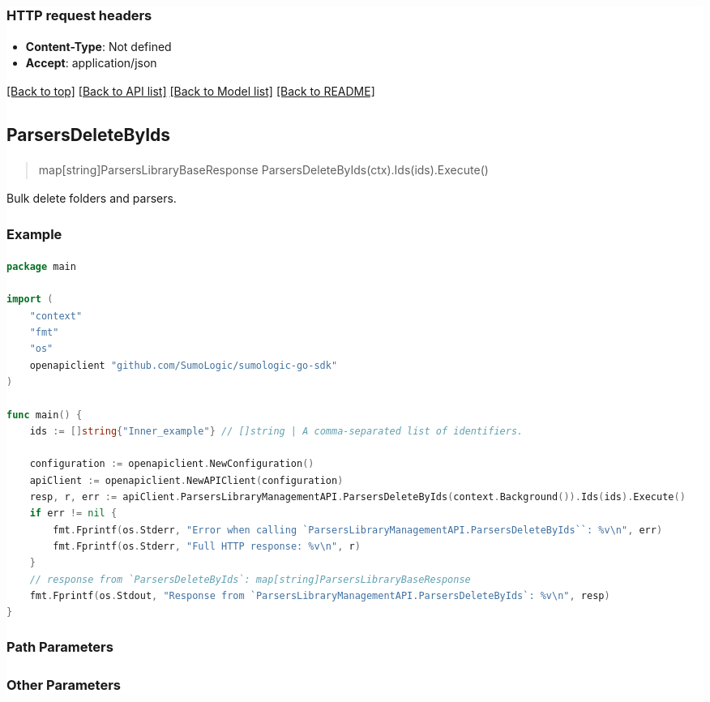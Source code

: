 ### HTTP request headers

- **Content-Type**: Not defined
- **Accept**: application/json

[[Back to top]](#) [[Back to API list]](../README.md#documentation-for-api-endpoints)
[[Back to Model list]](../README.md#documentation-for-models)
[[Back to README]](../README.md)


## ParsersDeleteByIds

> map[string]ParsersLibraryBaseResponse ParsersDeleteByIds(ctx).Ids(ids).Execute()

Bulk delete folders and parsers. 



### Example

```go
package main

import (
	"context"
	"fmt"
	"os"
	openapiclient "github.com/SumoLogic/sumologic-go-sdk"
)

func main() {
	ids := []string{"Inner_example"} // []string | A comma-separated list of identifiers.

	configuration := openapiclient.NewConfiguration()
	apiClient := openapiclient.NewAPIClient(configuration)
	resp, r, err := apiClient.ParsersLibraryManagementAPI.ParsersDeleteByIds(context.Background()).Ids(ids).Execute()
	if err != nil {
		fmt.Fprintf(os.Stderr, "Error when calling `ParsersLibraryManagementAPI.ParsersDeleteByIds``: %v\n", err)
		fmt.Fprintf(os.Stderr, "Full HTTP response: %v\n", r)
	}
	// response from `ParsersDeleteByIds`: map[string]ParsersLibraryBaseResponse
	fmt.Fprintf(os.Stdout, "Response from `ParsersLibraryManagementAPI.ParsersDeleteByIds`: %v\n", resp)
}
```

### Path Parameters



### Other Parameters
